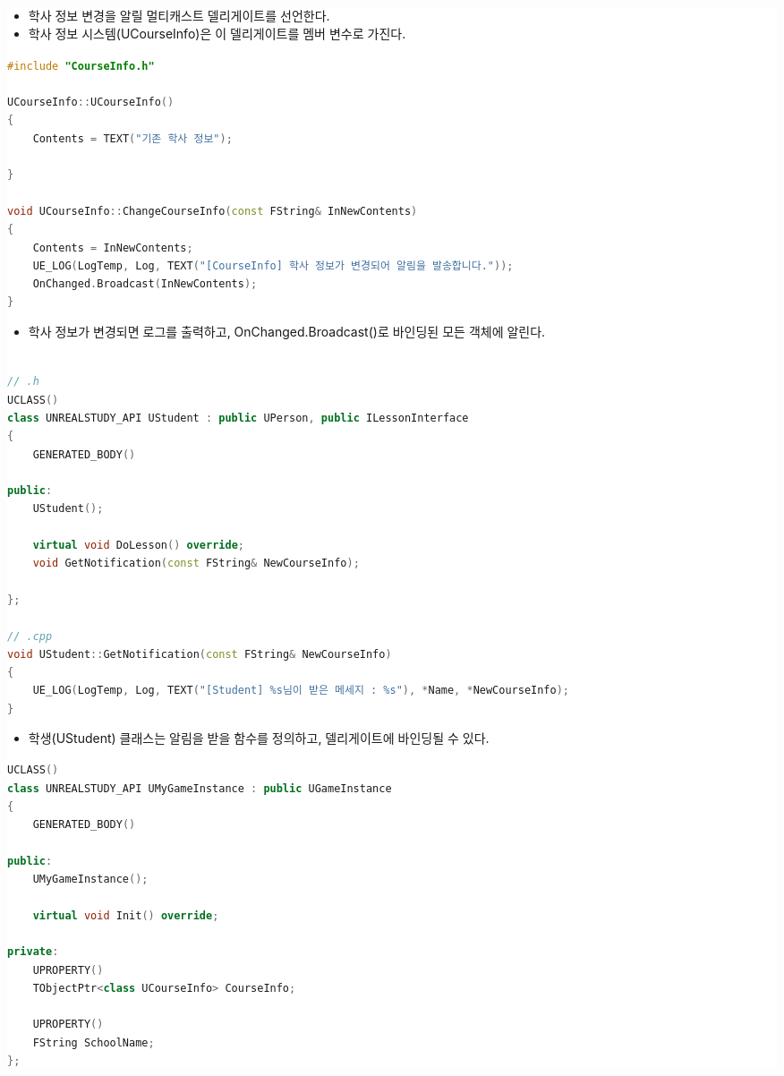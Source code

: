 - 학사 정보 변경을 알릴 멀티캐스트 델리게이트를 선언한다.
- 학사 정보 시스템(UCourseInfo)은 이 델리게이트를 멤버 변수로 가진다.

```cpp
#include "CourseInfo.h"

UCourseInfo::UCourseInfo()
{
	Contents = TEXT("기존 학사 정보");

}

void UCourseInfo::ChangeCourseInfo(const FString& InNewContents)
{
	Contents = InNewContents;
	UE_LOG(LogTemp, Log, TEXT("[CourseInfo] 학사 정보가 변경되어 알림을 발송합니다."));
	OnChanged.Broadcast(InNewContents);
}

```
- 학사 정보가 변경되면 로그를 출력하고, OnChanged.Broadcast()로 바인딩된 모든 객체에 알린다.

```cpp

// .h
UCLASS()
class UNREALSTUDY_API UStudent : public UPerson, public ILessonInterface
{
	GENERATED_BODY()
	
public:
	UStudent();

	virtual void DoLesson() override;
	void GetNotification(const FString& NewCourseInfo);

};

// .cpp
void UStudent::GetNotification(const FString& NewCourseInfo)
{
	UE_LOG(LogTemp, Log, TEXT("[Student] %s님이 받은 메세지 : %s"), *Name, *NewCourseInfo);
}

```
- 학생(UStudent) 클래스는 알림을 받을 함수를 정의하고, 델리게이트에 바인딩될 수 있다.


```cpp
UCLASS()
class UNREALSTUDY_API UMyGameInstance : public UGameInstance
{
	GENERATED_BODY()
	
public:
	UMyGameInstance();

	virtual void Init() override;

private:
	UPROPERTY()
	TObjectPtr<class UCourseInfo> CourseInfo;

	UPROPERTY()
	FString SchoolName;
};
```